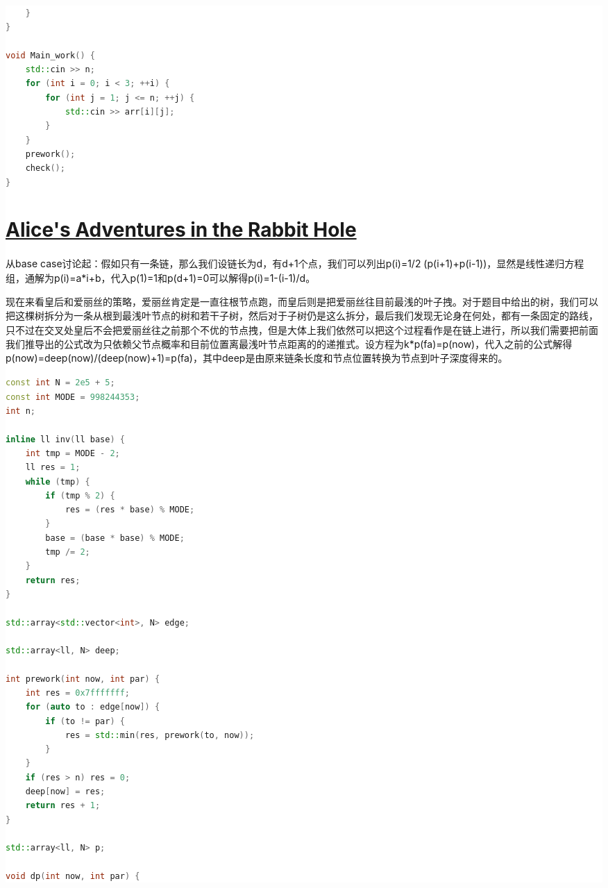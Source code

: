 ```cpp
    }
}

void Main_work() {
    std::cin >> n;
    for (int i = 0; i < 3; ++i) {
        for (int j = 1; j <= n; ++j) {
            std::cin >> arr[i][j];
        }
    }
    prework();
    check();
}
```

# [Alice's Adventures in the Rabbit Hole](https://codeforces.com/contest/2028/problem/E)

从base case讨论起：假如只有一条链，那么我们设链长为d，有d+1个点，我们可以列出p(i)=1/2 (p(i+1)+p(i-1))，显然是线性递归方程组，通解为p(i)=a*i+b，代入p(1)=1和p(d+1)=0可以解得p(i)=1-(i-1)/d。

现在来看皇后和爱丽丝的策略，爱丽丝肯定是一直往根节点跑，而皇后则是把爱丽丝往目前最浅的叶子拽。对于题目中给出的树，我们可以把这棵树拆分为一条从根到最浅叶节点的树和若干子树，然后对于子树仍是这么拆分，最后我们发现无论身在何处，都有一条固定的路线，只不过在交叉处皇后不会把爱丽丝往之前那个不优的节点拽，但是大体上我们依然可以把这个过程看作是在链上进行，所以我们需要把前面我们推导出的公式改为只依赖父节点概率和目前位置离最浅叶节点距离的的递推式。设方程为k*p(fa)=p(now)，代入之前的公式解得p(now)=deep(now)/(deep(now)+1)=p(fa)，其中deep是由原来链条长度和节点位置转换为节点到叶子深度得来的。

```cpp
const int N = 2e5 + 5;
const int MODE = 998244353;
int n;

inline ll inv(ll base) {
    int tmp = MODE - 2;
    ll res = 1;
    while (tmp) {
        if (tmp % 2) {
            res = (res * base) % MODE;
        }
        base = (base * base) % MODE;
        tmp /= 2;
    }
    return res;
}

std::array<std::vector<int>, N> edge;

std::array<ll, N> deep;

int prework(int now, int par) {
    int res = 0x7fffffff;
    for (auto to : edge[now]) {
        if (to != par) {
            res = std::min(res, prework(to, now));
        }
    }
    if (res > n) res = 0;
    deep[now] = res;
    return res + 1;
}

std::array<ll, N> p;

void dp(int now, int par) {
```